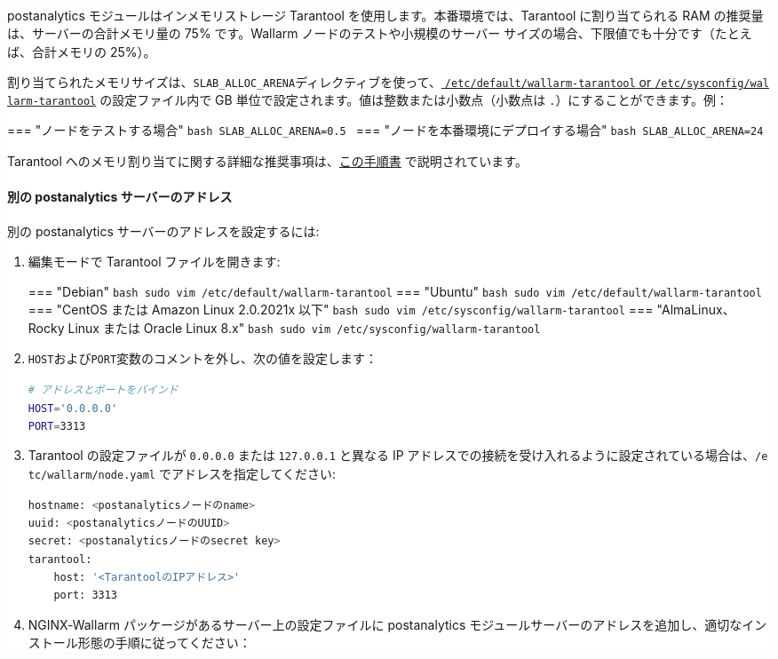 postanalytics モジュールはインメモリストレージ Tarantool を使用します。本番環境では、Tarantool に割り当てられる RAM の推奨量は、サーバーの合計メモリ量の 75% です。Wallarm ノードのテストや小規模のサーバー サイズの場合、下限値でも十分です（たとえば、合計メモリの 25%）。

割り当てられたメモリサイズは、`SLAB_ALLOC_ARENA`ディレクティブを使って、[ `/etc/default/wallarm-tarantool` or `/etc/sysconfig/wallarm-tarantool`](#4-update-postanalytics-module-configuration) の設定ファイル内で GB 単位で設定されます。値は整数または小数点（小数点は `.`）にすることができます。例：

=== "ノードをテストする場合"
    ```bash
    SLAB_ALLOC_ARENA=0.5
    ```
=== "ノードを本番環境にデプロイする場合"
    ```bash
    SLAB_ALLOC_ARENA=24
    ```

Tarantool へのメモリ割り当てに関する詳細な推奨事項は、[この手順書](configuration-guides/allocate-resources-for-node.ja.md) で説明されています。

#### 別の postanalytics サーバーのアドレス

別の postanalytics サーバーのアドレスを設定するには:

1. 編集モードで Tarantool ファイルを開きます:

    === "Debian"
        ``` bash
        sudo vim /etc/default/wallarm-tarantool
        ```
    === "Ubuntu"
        ``` bash
        sudo vim /etc/default/wallarm-tarantool
        ```
    === "CentOS または Amazon Linux 2.0.2021x 以下"
        ``` bash
        sudo vim /etc/sysconfig/wallarm-tarantool
        ```
    === "AlmaLinux、Rocky Linux または Oracle Linux 8.x"
        ``` bash
        sudo vim /etc/sysconfig/wallarm-tarantool
        ```
2. `HOST`および`PORT`変数のコメントを外し、次の値を設定します：

    ```bash
    # アドレスとポートをバインド
    HOST='0.0.0.0'
    PORT=3313
    ```
3. Tarantool の設定ファイルが `0.0.0.0` または `127.0.0.1` と異なる IP アドレスでの接続を受け入れるように設定されている場合は、`/etc/wallarm/node.yaml` でアドレスを指定してください:

    ```bash
    hostname: <postanalyticsノードのname>
    uuid: <postanalyticsノードのUUID>
    secret: <postanalyticsノードのsecret key>
    tarantool:
        host: '<TarantoolのIPアドレス>'
        port: 3313
    ```
4. NGINX‑Wallarm パッケージがあるサーバー上の設定ファイルに postanalytics モジュールサーバーのアドレスを追加し、適切なインストール形態の手順に従ってください：
